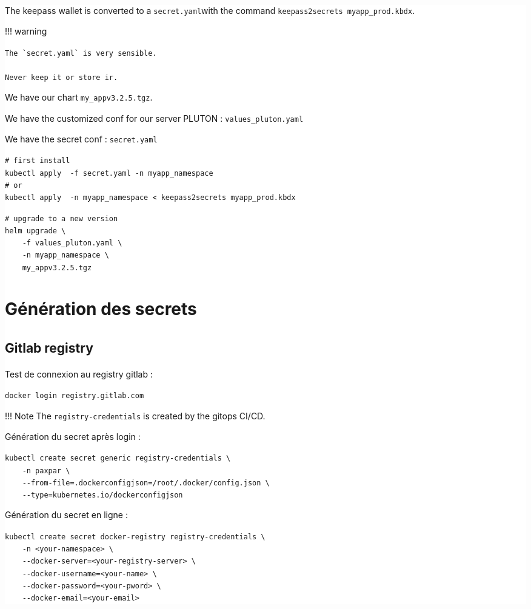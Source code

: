 The keepass wallet is converted to a `secret.yaml`with the command
`keepass2secrets myapp_prod.kbdx`.

!!! warning

    The `secret.yaml` is very sensible.

    Never keep it or store ir.

We have our chart `my_appv3.2.5.tgz`.

We have the customized conf for our server PLUTON :  `values_pluton.yaml`

We have the secret conf :  `secret.yaml`


```shell
# first install
kubectl apply  -f secret.yaml -n myapp_namespace
# or
kubectl apply  -n myapp_namespace < keepass2secrets myapp_prod.kbdx
```

```shell
# upgrade to a new version
helm upgrade \
    -f values_pluton.yaml \
    -n myapp_namespace \
    my_appv3.2.5.tgz
```

# Génération des secrets

## Gitlab registry


Test de connexion au registry gitlab :
```shell
docker login registry.gitlab.com
```

!!! Note
    The `registry-credentials` is created by the gitops CI/CD.

Génération du secret après login :
```shell
kubectl create secret generic registry-credentials \
    -n paxpar \
    --from-file=.dockerconfigjson=/root/.docker/config.json \
    --type=kubernetes.io/dockerconfigjson
```

Génération du secret en ligne :
```shell
kubectl create secret docker-registry registry-credentials \
    -n <your-namespace> \
    --docker-server=<your-registry-server> \
    --docker-username=<your-name> \
    --docker-password=<your-pword> \
    --docker-email=<your-email>
```
